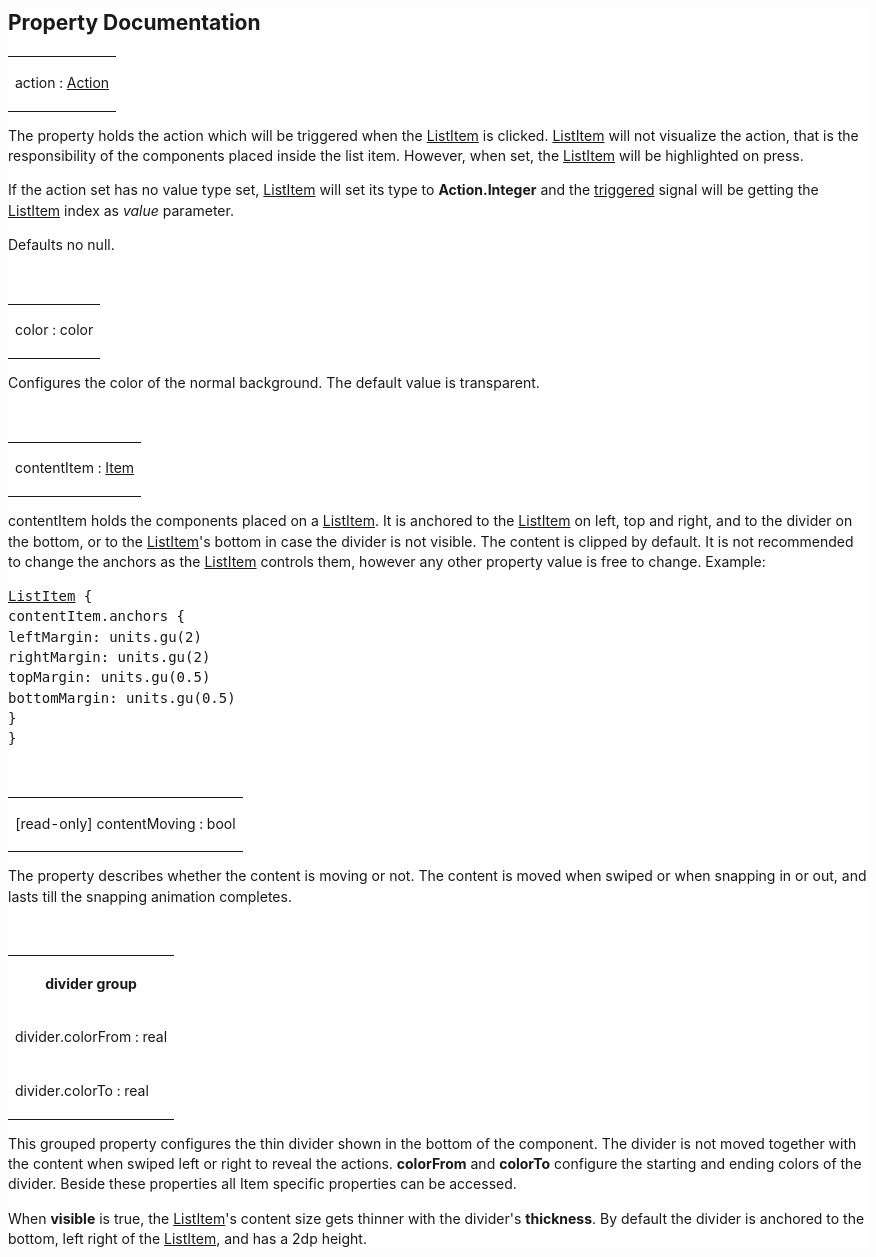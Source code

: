 
<h2>Property Documentation</h2>

<table class="qmlname"><tr valign="top" id="action-prop"><td class="tblQmlPropNode"><p><span class="name">action</span> : <span class="type"><a href="Ubuntu.Components.Action.md">Action</a></span></p></td></tr></table><p>The property holds the action which will be triggered when the <a href="index.html">ListItem</a> is clicked. <a href="index.html">ListItem</a> will not visualize the action, that is the responsibility of the components placed inside the list item. However, when set, the <a href="index.html">ListItem</a> will be highlighted on press.</p>
<p>If the action set has no value type set, <a href="index.html">ListItem</a> will set its type to <b>Action.Integer</b> and the <a href="Ubuntu.Components.Action.md#triggered-signal">triggered</a> signal will be getting the <a href="index.html">ListItem</a> index as <i>value</i> parameter.</p>
<p>Defaults no null.</p>

<br/>

<table class="qmlname"><tr valign="top" id="color-prop"><td class="tblQmlPropNode"><p><span class="name">color</span> : <span class="type">color</span></p></td></tr></table><p>Configures the color of the normal background. The default value is transparent.</p>

<br/>

<table class="qmlname"><tr valign="top" id="contentItem-prop"><td class="tblQmlPropNode"><p><span class="name">contentItem</span> : <span class="type"><a href="QtQuick.Item.md">Item</a></span></p></td></tr></table><p>contentItem holds the components placed on a <a href="index.html">ListItem</a>. It is anchored to the <a href="index.html">ListItem</a> on left, top and right, and to the divider on the bottom, or to the <a href="index.html">ListItem</a>'s bottom in case the divider is not visible. The content is clipped by default. It is not recommended to change the anchors as the <a href="index.html">ListItem</a> controls them, however any other property value is free to change. Example:</p>
<pre class="qml"><span class="type"><a href="index.html">ListItem</a></span> {
<span class="type">contentItem</span>.anchors {
<span class="name">leftMargin</span>: <span class="name">units</span>.<span class="name">gu</span>(<span class="number">2</span>)
<span class="name">rightMargin</span>: <span class="name">units</span>.<span class="name">gu</span>(<span class="number">2</span>)
<span class="name">topMargin</span>: <span class="name">units</span>.<span class="name">gu</span>(<span class="number">0.5</span>)
<span class="name">bottomMargin</span>: <span class="name">units</span>.<span class="name">gu</span>(<span class="number">0.5</span>)
}
}</pre>

<br/>

<table class="qmlname"><tr valign="top" id="contentMoving-prop"><td class="tblQmlPropNode"><p><span class="qmlreadonly">[read-only] </span><span class="name">contentMoving</span> : <span class="type">bool</span></p></td></tr></table><p>The property describes whether the content is moving or not. The content is moved when swiped or when snapping in or out, and lasts till the snapping animation completes.</p>

<br/>

<table class="qmlname"><tr valign="top" id="divider-prop"><th class="centerAlign"><p><b>divider group</b></p></th></tr><tr valign="top" id="divider.colorFrom-prop"><td class="tblQmlPropNode"><p><span class="name">divider.colorFrom</span> : <span class="type">real</span></p></td></tr><tr valign="top" id="divider.colorTo-prop"><td class="tblQmlPropNode"><p><span class="name">divider.colorTo</span> : <span class="type">real</span></p></td></tr></table><p>This grouped property configures the thin divider shown in the bottom of the component. The divider is not moved together with the content when swiped left or right to reveal the actions. <b>colorFrom</b> and <b>colorTo</b> configure the starting and ending colors of the divider. Beside these properties all Item specific properties can be accessed.</p>
<p>When <b>visible</b> is true, the <a href="index.html">ListItem</a>'s content size gets thinner with the divider's <b>thickness</b>. By default the divider is anchored to the bottom, left right of the <a href="index.html">ListItem</a>, and has a 2dp height.</p>
